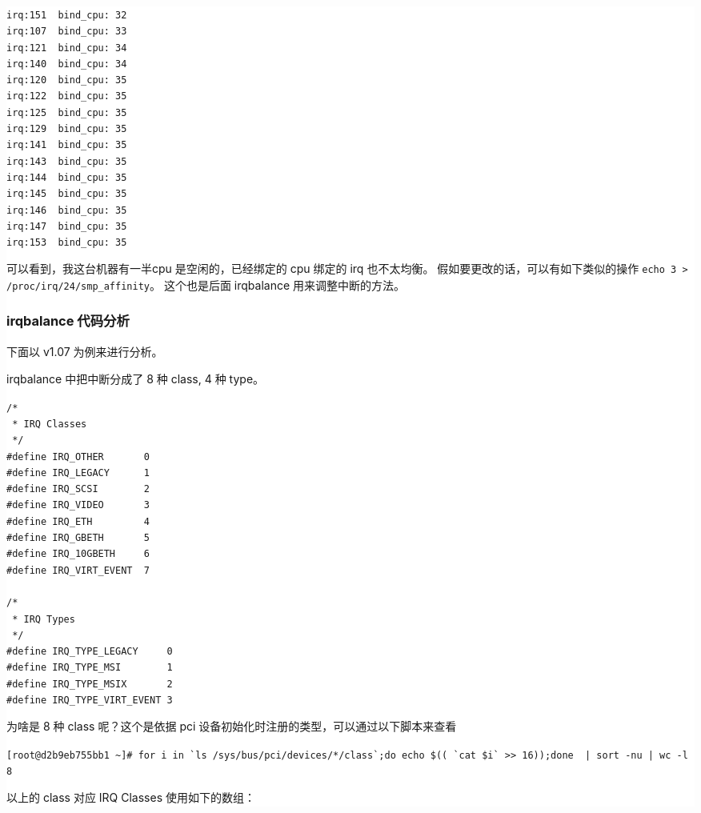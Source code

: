 ```
irq:151	 bind_cpu: 32
irq:107	 bind_cpu: 33
irq:121	 bind_cpu: 34
irq:140	 bind_cpu: 34
irq:120	 bind_cpu: 35
irq:122	 bind_cpu: 35
irq:125	 bind_cpu: 35
irq:129	 bind_cpu: 35
irq:141	 bind_cpu: 35
irq:143	 bind_cpu: 35
irq:144	 bind_cpu: 35
irq:145	 bind_cpu: 35
irq:146	 bind_cpu: 35
irq:147	 bind_cpu: 35
irq:153	 bind_cpu: 35
```
可以看到，我这台机器有一半cpu 是空闲的，已经绑定的 cpu 绑定的 irq 也不太均衡。
假如要更改的话，可以有如下类似的操作 `echo 3 > /proc/irq/24/smp_affinity`。
这个也是后面 irqbalance 用来调整中断的方法。

### irqbalance 代码分析
下面以 v1.07 为例来进行分析。

irqbalance 中把中断分成了 8 种 class, 4 种 type。

```
/*
 * IRQ Classes
 */
#define IRQ_OTHER       0
#define IRQ_LEGACY      1
#define IRQ_SCSI        2
#define IRQ_VIDEO       3
#define IRQ_ETH         4
#define IRQ_GBETH       5
#define IRQ_10GBETH     6
#define IRQ_VIRT_EVENT  7

/*
 * IRQ Types
 */
#define IRQ_TYPE_LEGACY     0
#define IRQ_TYPE_MSI        1
#define IRQ_TYPE_MSIX       2
#define IRQ_TYPE_VIRT_EVENT 3
```
为啥是 8 种 class 呢？这个是依据 pci 设备初始化时注册的类型，可以通过以下脚本来查看

```
[root@d2b9eb755bb1 ~]# for i in `ls /sys/bus/pci/devices/*/class`;do echo $(( `cat $i` >> 16));done  | sort -nu | wc -l
8
```
以上的 class 对应 IRQ Classes 使用如下的数组：
